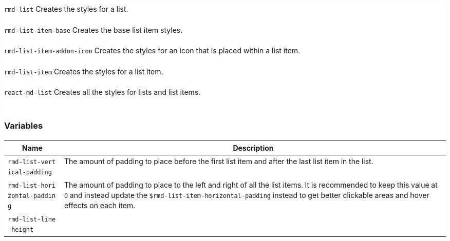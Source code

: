 
</td>
</tr>
<tr>
<td><code>rmd-list</code></td>
<td>Creates the styles for a list.
<br /><br />

</td>
</tr>
<tr>
<td><code>rmd-list-item-base</code></td>
<td>Creates the base list item styles.
<br /><br />

</td>
</tr>
<tr>
<td><code>rmd-list-item-addon-icon</code></td>
<td>Creates the styles for an icon that is placed within a list item.
<br /><br />

</td>
</tr>
<tr>
<td><code>rmd-list-item</code></td>
<td>Creates the styles for a list item.
<br /><br />

</td>
</tr>
<tr>
<td><code>react-md-list</code></td>
<td>Creates all the styles for lists and list items.
<br /><br />

</td>
</tr>
</tbody>
</table>

### Variables

<table>
<thead>
<tr>
<th>Name</th>
<th>Description</th>
</tr>
</thead>
<tbody>
<tr>
<td><code>rmd-list-vertical-padding</code></td>
<td>The amount of padding to place before the first list item and after the last list item in the list.</td>
</tr>
<tr>
<td><code>rmd-list-horizontal-padding</code></td>
<td>The amount of padding to place to the left and right of all the list items. It is recommended
to keep this value at <code>0</code> and instead update the <code>$rmd-list-item-horizontal-padding</code> instead to
get better clickable areas and hover effects on each item.</td>
</tr>
<tr>
<td><code>rmd-list-line-height</code></td>